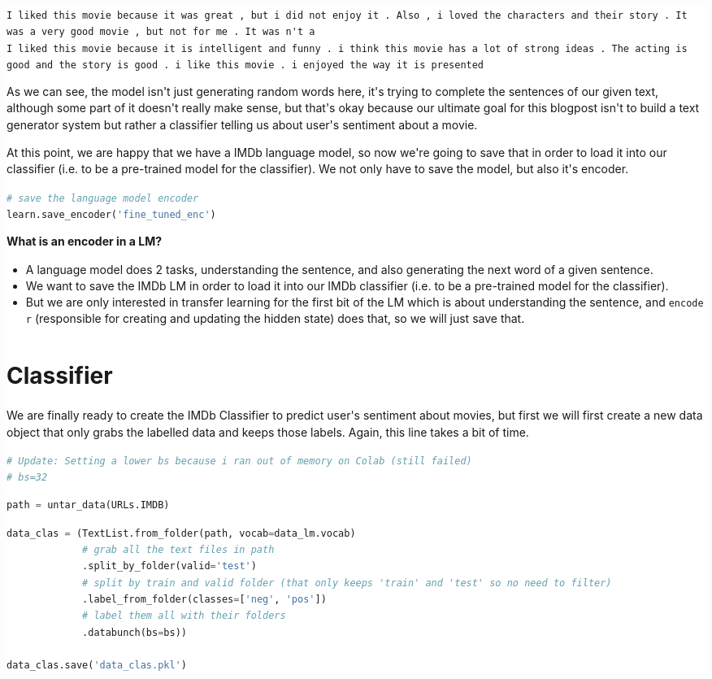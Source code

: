     I liked this movie because it was great , but i did not enjoy it . Also , i loved the characters and their story . It
    was a very good movie , but not for me . It was n't a
    I liked this movie because it is intelligent and funny . i think this movie has a lot of strong ideas . The acting is
    good and the story is good . i like this movie . i enjoyed the way it is presented


As we can see, the model isn't just generating random words here, it's trying to complete the sentences of our given text, although some part of it doesn't really make sense, but that's okay because our ultimate goal for this blogpost isn't to build a text generator system but rather a classifier telling us about user's sentiment about a movie.

At this point, we are happy that we have a IMDb language model, so now we're going to save that in order to load it into our classifier (i.e. to be a pre-trained model for the classifier). We not only have to save the model, but also it's encoder.


```python
# save the language model encoder
learn.save_encoder('fine_tuned_enc')
```

**What is an encoder in a LM?**

- A language model does 2 tasks, understanding the sentence, and also generating the next word of a given sentence.
- We want to save the IMDb LM in order to load it into our IMDb classifier (i.e. to be a pre-trained model for the classifier).
- But we are only interested in transfer learning for the first bit of the LM which is about understanding the sentence, and `encoder` (responsible for creating and updating the hidden state) does that, so we will just save that.


# Classifier

We are finally ready to create the IMDb Classifier to predict user's sentiment about movies, but first we will first create a new data object that only grabs the labelled data and keeps those labels. Again, this line takes a bit of time.


```python
# Update: Setting a lower bs because i ran out of memory on Colab (still failed)
# bs=32
```


```python
path = untar_data(URLs.IMDB)
```


```python
data_clas = (TextList.from_folder(path, vocab=data_lm.vocab)
             # grab all the text files in path
             .split_by_folder(valid='test')
             # split by train and valid folder (that only keeps 'train' and 'test' so no need to filter)
             .label_from_folder(classes=['neg', 'pos'])
             # label them all with their folders
             .databunch(bs=bs))

data_clas.save('data_clas.pkl')
```
